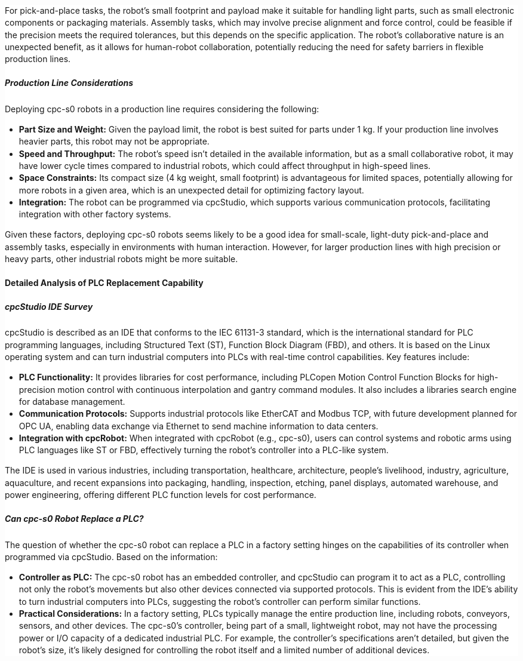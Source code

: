 For pick-and-place tasks, the robot’s small footprint and payload make it suitable for handling light parts, such as small electronic components or packaging materials. Assembly tasks, which may involve precise alignment and force control, could be feasible if the precision meets the required tolerances, but this depends on the specific application. The robot’s collaborative nature is an unexpected benefit, as it allows for human-robot collaboration, potentially reducing the need for safety barriers in flexible production lines.

##### Production Line Considerations
Deploying cpc-s0 robots in a production line requires considering the following:

- **Part Size and Weight:** Given the payload limit, the robot is best suited for parts under 1 kg. If your production line involves heavier parts, this robot may not be appropriate.
- **Speed and Throughput:** The robot’s speed isn’t detailed in the available information, but as a small collaborative robot, it may have lower cycle times compared to industrial robots, which could affect throughput in high-speed lines.
- **Space Constraints:** Its compact size (4 kg weight, small footprint) is advantageous for limited spaces, potentially allowing for more robots in a given area, which is an unexpected detail for optimizing factory layout.
- **Integration:** The robot can be programmed via cpcStudio, which supports various communication protocols, facilitating integration with other factory systems.

Given these factors, deploying cpc-s0 robots seems likely to be a good idea for small-scale, light-duty pick-and-place and assembly tasks, especially in environments with human interaction. However, for larger production lines with high precision or heavy parts, other industrial robots might be more suitable.

#### Detailed Analysis of PLC Replacement Capability

##### cpcStudio IDE Survey
cpcStudio is described as an IDE that conforms to the IEC 61131-3 standard, which is the international standard for PLC programming languages, including Structured Text (ST), Function Block Diagram (FBD), and others. It is based on the Linux operating system and can turn industrial computers into PLCs with real-time control capabilities. Key features include:

- **PLC Functionality:** It provides libraries for cost performance, including PLCopen Motion Control Function Blocks for high-precision motion control with continuous interpolation and gantry command modules. It also includes a libraries search engine for database management.
- **Communication Protocols:** Supports industrial protocols like EtherCAT and Modbus TCP, with future development planned for OPC UA, enabling data exchange via Ethernet to send machine information to data centers.
- **Integration with cpcRobot:** When integrated with cpcRobot (e.g., cpc-s0), users can control systems and robotic arms using PLC languages like ST or FBD, effectively turning the robot’s controller into a PLC-like system.

The IDE is used in various industries, including transportation, healthcare, architecture, people’s livelihood, industry, agriculture, aquaculture, and recent expansions into packaging, handling, inspection, etching, panel displays, automated warehouse, and power engineering, offering different PLC function levels for cost performance.

##### Can cpc-s0 Robot Replace a PLC?
The question of whether the cpc-s0 robot can replace a PLC in a factory setting hinges on the capabilities of its controller when programmed via cpcStudio. Based on the information:

- **Controller as PLC:** The cpc-s0 robot has an embedded controller, and cpcStudio can program it to act as a PLC, controlling not only the robot’s movements but also other devices connected via supported protocols. This is evident from the IDE’s ability to turn industrial computers into PLCs, suggesting the robot’s controller can perform similar functions.
- **Practical Considerations:** In a factory setting, PLCs typically manage the entire production line, including robots, conveyors, sensors, and other devices. The cpc-s0’s controller, being part of a small, lightweight robot, may not have the processing power or I/O capacity of a dedicated industrial PLC. For example, the controller’s specifications aren’t detailed, but given the robot’s size, it’s likely designed for controlling the robot itself and a limited number of additional devices.